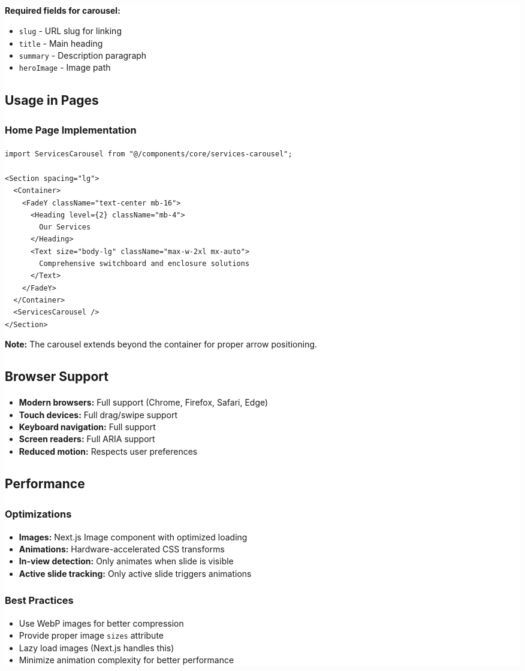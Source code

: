 **Required fields for carousel:**
- `slug` - URL slug for linking
- `title` - Main heading
- `summary` - Description paragraph
- `heroImage` - Image path

## Usage in Pages

### Home Page Implementation
```tsx
import ServicesCarousel from "@/components/core/services-carousel";

<Section spacing="lg">
  <Container>
    <FadeY className="text-center mb-16">
      <Heading level={2} className="mb-4">
        Our Services
      </Heading>
      <Text size="body-lg" className="max-w-2xl mx-auto">
        Comprehensive switchboard and enclosure solutions
      </Text>
    </FadeY>
  </Container>
  <ServicesCarousel />
</Section>
```

**Note:** The carousel extends beyond the container for proper arrow positioning.

## Browser Support

- **Modern browsers:** Full support (Chrome, Firefox, Safari, Edge)
- **Touch devices:** Full drag/swipe support
- **Keyboard navigation:** Full support
- **Screen readers:** Full ARIA support
- **Reduced motion:** Respects user preferences

## Performance

### Optimizations
- **Images:** Next.js Image component with optimized loading
- **Animations:** Hardware-accelerated CSS transforms
- **In-view detection:** Only animates when slide is visible
- **Active slide tracking:** Only active slide triggers animations

### Best Practices
- Use WebP images for better compression
- Provide proper image `sizes` attribute
- Lazy load images (Next.js handles this)
- Minimize animation complexity for better performance
